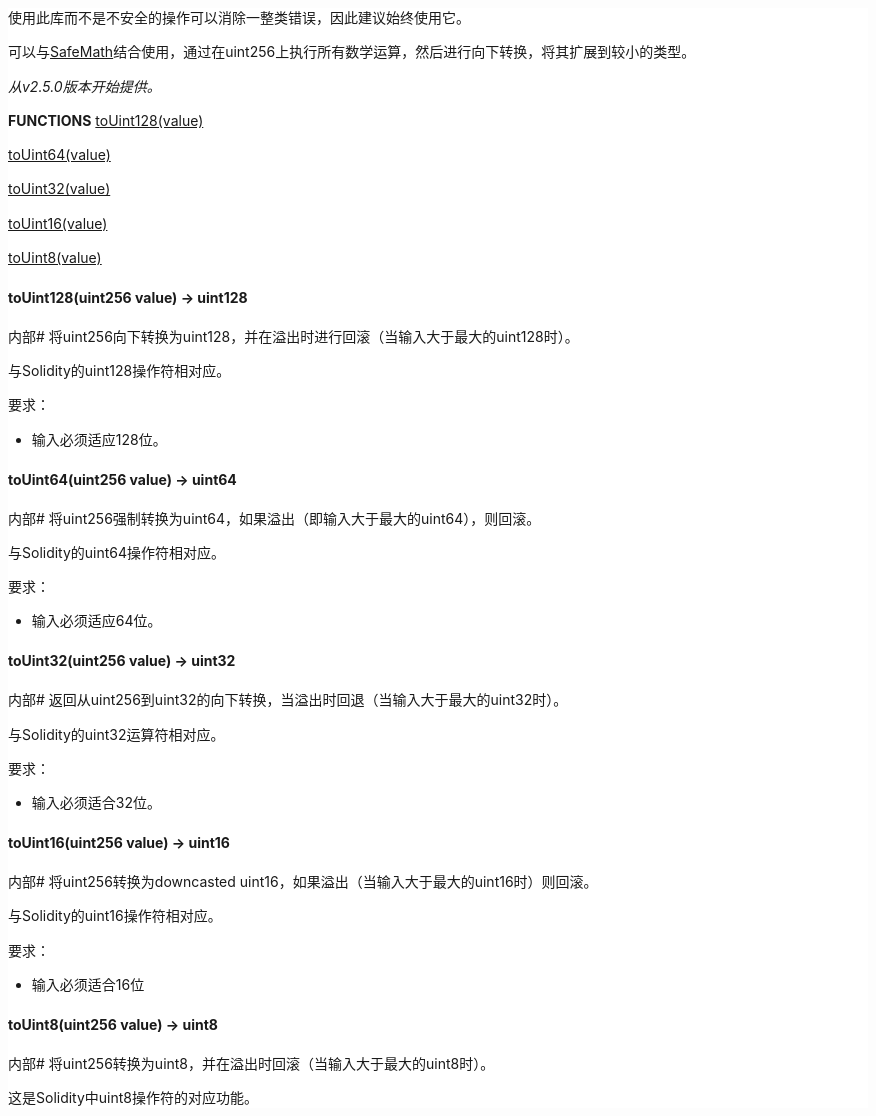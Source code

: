 使用此库而不是不安全的操作可以消除一整类错误，因此建议始终使用它。

可以与[SafeMath](./Math.md#safemath)结合使用，通过在uint256上执行所有数学运算，然后进行向下转换，将其扩展到较小的类型。

*从v2.5.0版本开始提供。*

**FUNCTIONS**
[toUint128(value)](#touint128uint256-value-→-uint128)

[toUint64(value)](#touint64uint256-value-→-uint64)

[toUint32(value)](#touint32uint256-value-→-uint32)

[toUint16(value)](#touint16uint256-value-→-uint16)

[toUint8(value)](#touint8uint256-value-→-uint8)

#### toUint128(uint256 value) → uint128
内部#
将uint256向下转换为uint128，并在溢出时进行回滚（当输入大于最大的uint128时）。

与Solidity的uint128操作符相对应。

要求：
* 输入必须适应128位。

#### toUint64(uint256 value) → uint64
内部#
将uint256强制转换为uint64，如果溢出（即输入大于最大的uint64），则回滚。

与Solidity的uint64操作符相对应。

要求：
* 输入必须适应64位。

#### toUint32(uint256 value) → uint32
内部#
返回从uint256到uint32的向下转换，当溢出时回退（当输入大于最大的uint32时）。

与Solidity的uint32运算符相对应。

要求：

* 输入必须适合32位。

#### toUint16(uint256 value) → uint16
内部#
将uint256转换为downcasted uint16，如果溢出（当输入大于最大的uint16时）则回滚。

与Solidity的uint16操作符相对应。

要求：
* 输入必须适合16位

#### toUint8(uint256 value) → uint8
内部#
将uint256转换为uint8，并在溢出时回滚（当输入大于最大的uint8时）。

这是Solidity中uint8操作符的对应功能。
